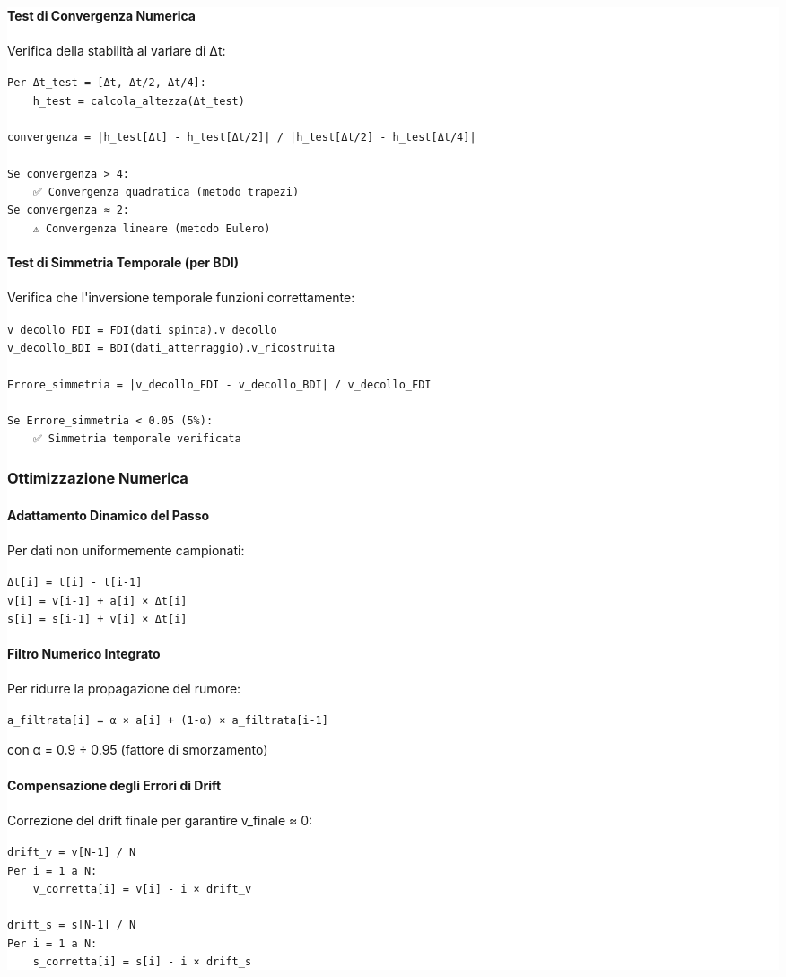 #### Test di Convergenza Numerica
Verifica della stabilità al variare di Δt:

```
Per Δt_test = [Δt, Δt/2, Δt/4]:
    h_test = calcola_altezza(Δt_test)
    
convergenza = |h_test[Δt] - h_test[Δt/2]| / |h_test[Δt/2] - h_test[Δt/4]|

Se convergenza > 4:
    ✅ Convergenza quadratica (metodo trapezi)
Se convergenza ≈ 2:
    ⚠️ Convergenza lineare (metodo Eulero)
```

#### Test di Simmetria Temporale (per BDI)
Verifica che l'inversione temporale funzioni correttamente:

```
v_decollo_FDI = FDI(dati_spinta).v_decollo
v_decollo_BDI = BDI(dati_atterraggio).v_ricostruita

Errore_simmetria = |v_decollo_FDI - v_decollo_BDI| / v_decollo_FDI

Se Errore_simmetria < 0.05 (5%):
    ✅ Simmetria temporale verificata
```

### Ottimizzazione Numerica

#### Adattamento Dinamico del Passo
Per dati non uniformemente campionati:

```
Δt[i] = t[i] - t[i-1]
v[i] = v[i-1] + a[i] × Δt[i]
s[i] = s[i-1] + v[i] × Δt[i]
```

#### Filtro Numerico Integrato
Per ridurre la propagazione del rumore:

```
a_filtrata[i] = α × a[i] + (1-α) × a_filtrata[i-1]
```
con α = 0.9 ÷ 0.95 (fattore di smorzamento)

#### Compensazione degli Errori di Drift
Correzione del drift finale per garantire v_finale ≈ 0:

```
drift_v = v[N-1] / N
Per i = 1 a N:
    v_corretta[i] = v[i] - i × drift_v
    
drift_s = s[N-1] / N  
Per i = 1 a N:
    s_corretta[i] = s[i] - i × drift_s
```
